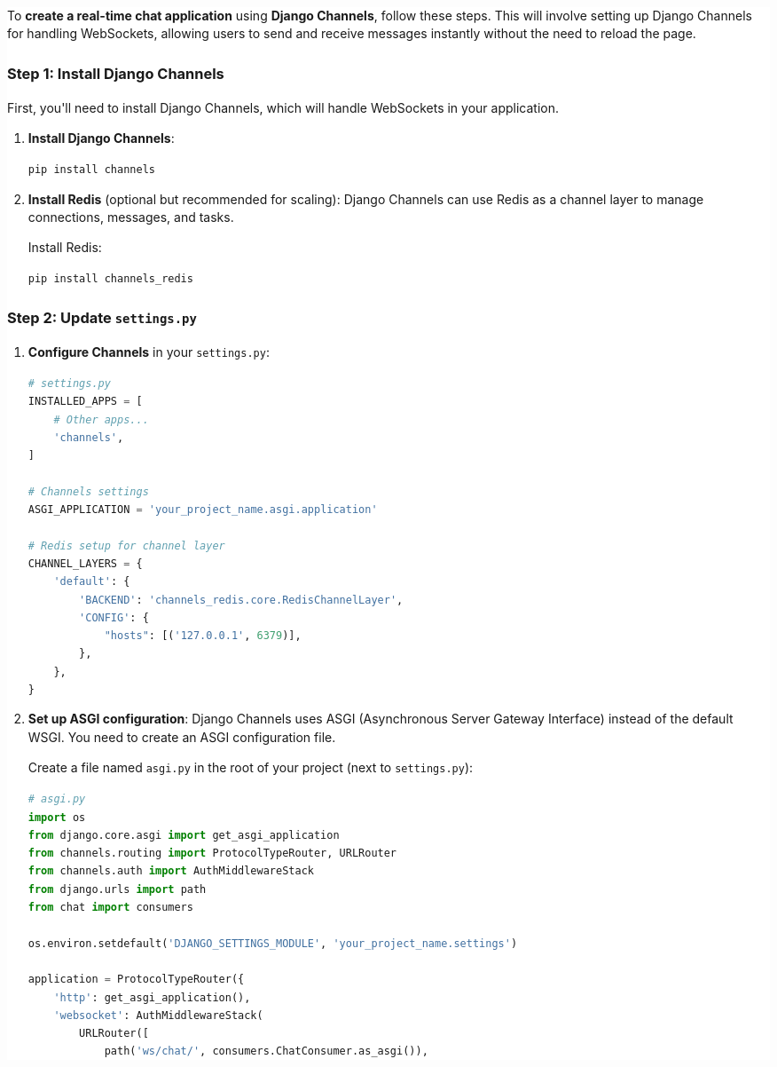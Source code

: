 To **create a real-time chat application** using **Django Channels**, follow these steps. This will involve setting up Django Channels for handling WebSockets, allowing users to send and receive messages instantly without the need to reload the page.

### **Step 1: Install Django Channels**

First, you'll need to install Django Channels, which will handle WebSockets in your application.

1. **Install Django Channels**:
   ```bash
   pip install channels
   ```

2. **Install Redis** (optional but recommended for scaling):
   Django Channels can use Redis as a channel layer to manage connections, messages, and tasks.

   Install Redis:
   ```bash
   pip install channels_redis
   ```

### **Step 2: Update `settings.py`**

1. **Configure Channels** in your `settings.py`:

   ```python
   # settings.py
   INSTALLED_APPS = [
       # Other apps...
       'channels',
   ]

   # Channels settings
   ASGI_APPLICATION = 'your_project_name.asgi.application'

   # Redis setup for channel layer
   CHANNEL_LAYERS = {
       'default': {
           'BACKEND': 'channels_redis.core.RedisChannelLayer',
           'CONFIG': {
               "hosts": [('127.0.0.1', 6379)],
           },
       },
   }
   ```

2. **Set up ASGI configuration**:
   Django Channels uses ASGI (Asynchronous Server Gateway Interface) instead of the default WSGI. You need to create an ASGI configuration file.

   Create a file named `asgi.py` in the root of your project (next to `settings.py`):

   ```python
   # asgi.py
   import os
   from django.core.asgi import get_asgi_application
   from channels.routing import ProtocolTypeRouter, URLRouter
   from channels.auth import AuthMiddlewareStack
   from django.urls import path
   from chat import consumers

   os.environ.setdefault('DJANGO_SETTINGS_MODULE', 'your_project_name.settings')

   application = ProtocolTypeRouter({
       'http': get_asgi_application(),
       'websocket': AuthMiddlewareStack(
           URLRouter([
               path('ws/chat/', consumers.ChatConsumer.as_asgi()),
   ```